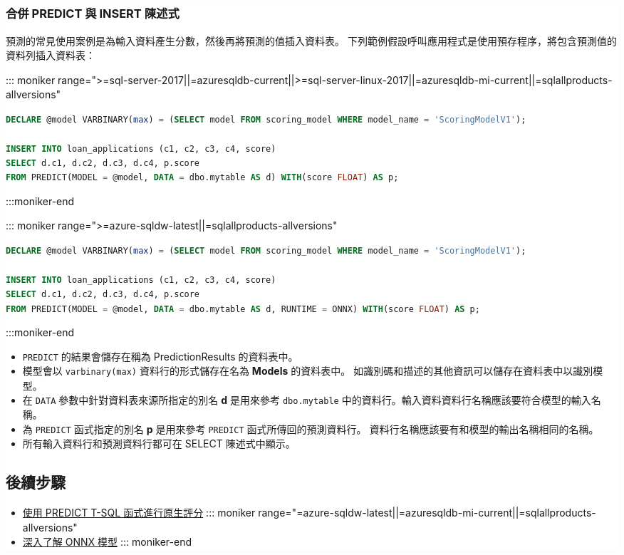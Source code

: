 ### <a name="combining-predict-with-an-insert-statement"></a>合併 PREDICT 與 INSERT 陳述式

預測的常見使用案例是為輸入資料產生分數，然後再將預測的值插入資料表。 下列範例假設呼叫應用程式是使用預存程序，將包含預測值的資料列插入資料表：

::: moniker range=">=sql-server-2017||=azuresqldb-current||>=sql-server-linux-2017||=azuresqldb-mi-current||=sqlallproducts-allversions"

```sql
DECLARE @model VARBINARY(max) = (SELECT model FROM scoring_model WHERE model_name = 'ScoringModelV1');

INSERT INTO loan_applications (c1, c2, c3, c4, score)
SELECT d.c1, d.c2, d.c3, d.c4, p.score
FROM PREDICT(MODEL = @model, DATA = dbo.mytable AS d) WITH(score FLOAT) AS p;
```

:::moniker-end

::: moniker range=">=azure-sqldw-latest||=sqlallproducts-allversions"

```sql
DECLARE @model VARBINARY(max) = (SELECT model FROM scoring_model WHERE model_name = 'ScoringModelV1');

INSERT INTO loan_applications (c1, c2, c3, c4, score)
SELECT d.c1, d.c2, d.c3, d.c4, p.score
FROM PREDICT(MODEL = @model, DATA = dbo.mytable AS d, RUNTIME = ONNX) WITH(score FLOAT) AS p;
```

:::moniker-end

- `PREDICT` 的結果會儲存在稱為 PredictionResults 的資料表中。 
- 模型會以 `varbinary(max)` 資料行的形式儲存在名為 **Models** 的資料表中。 如識別碼和描述的其他資訊可以儲存在資料表中以識別模型。
- 在 `DATA` 參數中針對資料表來源所指定的別名 **d** 是用來參考 `dbo.mytable` 中的資料行。輸入資料資料行名稱應該要符合模型的輸入名稱。
- 為 `PREDICT` 函式指定的別名 **p** 是用來參考 `PREDICT` 函式所傳回的預測資料行。 資料行名稱應該要有和模型的輸出名稱相同的名稱。
- 所有輸入資料行和預測資料行都可在 SELECT 陳述式中顯示。

## <a name="next-steps"></a>後續步驟

- [使用 PREDICT T-SQL 函式進行原生評分](../../machine-learning/predictions/native-scoring-predict-transact-sql.md)
::: moniker range="=azure-sqldw-latest||=azuresqldb-mi-current||=sqlallproducts-allversions"
-   [深入了解 ONNX 模型](/azure/machine-learning/concept-onnx#get-onnx-models)
::: moniker-end
